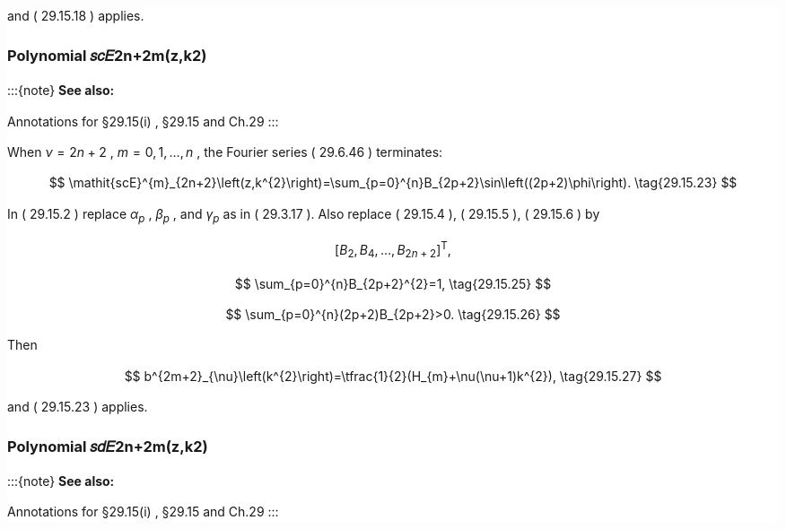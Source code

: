 and ( 29.15.18 ) applies.


### Polynomial 𝑠𝑐𝐸2⁢n+2m⁡(z,k2)

:::{note}
**See also:**

Annotations for §29.15(i) , §29.15 and Ch.29
:::

When $\nu=2n+2$ , $m=0,1,\dots,n$ , the Fourier series ( 29.6.46 ) terminates:


<a id="E23"></a>
$$
\mathit{scE}^{m}_{2n+2}\left(z,k^{2}\right)=\sum_{p=0}^{n}B_{2p+2}\sin\left((2p+2)\phi\right). \tag{29.15.23}
$$

In ( 29.15.2 ) replace $\alpha_{p}$ , $\beta_{p}$ , and $\gamma_{p}$ as in ( 29.3.17 ). Also replace ( 29.15.4 ), ( 29.15.5 ), ( 29.15.6 ) by


<a id="E24"></a>
$$
[B_{2},B_{4},\dots,B_{2n+2}]^{\mathrm{T}}, \tag{29.15.24}
$$


<a id="E25"></a>
$$
\sum_{p=0}^{n}B_{2p+2}^{2}=1, \tag{29.15.25}
$$


<a id="E26"></a>
$$
\sum_{p=0}^{n}(2p+2)B_{2p+2}>0. \tag{29.15.26}
$$

Then


<a id="E27"></a>
$$
b^{2m+2}_{\nu}\left(k^{2}\right)=\tfrac{1}{2}(H_{m}+\nu(\nu+1)k^{2}), \tag{29.15.27}
$$

and ( 29.15.23 ) applies.


### Polynomial 𝑠𝑑𝐸2⁢n+2m⁡(z,k2)

:::{note}
**See also:**

Annotations for §29.15(i) , §29.15 and Ch.29
:::
